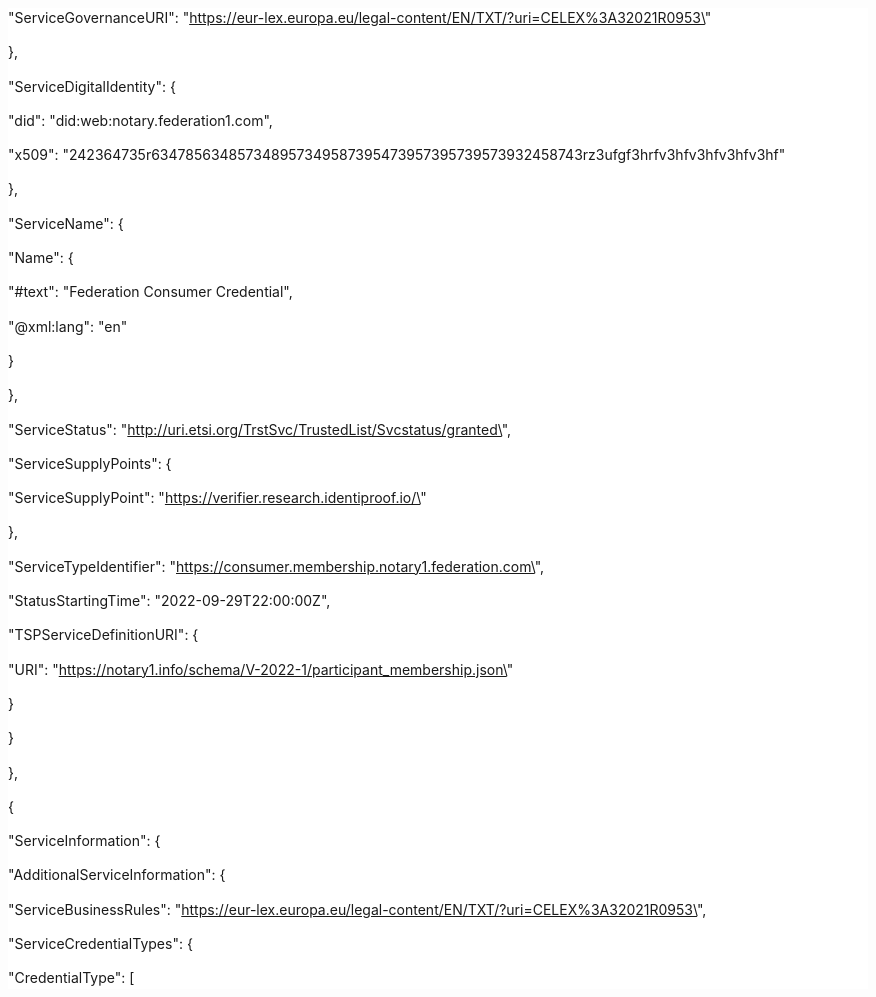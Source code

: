 \"ServiceGovernanceURI\":
\"https://eur-lex.europa.eu/legal-content/EN/TXT/?uri=CELEX%3A32021R0953\"

},

\"ServiceDigitalIdentity\": {

\"did\": \"did:web:notary.federation1.com\",

\"x509\":
\"242364735r634785634857348957349587395473957395739573932458743rz3ufgf3hrfv3hfv3hfv3hfv3hf\"

},

\"ServiceName\": {

\"Name\": {

\"#text\": \"Federation Consumer Credential\",

\"@xml:lang\": \"en\"

}

},

\"ServiceStatus\":
\"http://uri.etsi.org/TrstSvc/TrustedList/Svcstatus/granted\",

\"ServiceSupplyPoints\": {

\"ServiceSupplyPoint\": \"https://verifier.research.identiproof.io/\"

},

\"ServiceTypeIdentifier\":
\"https://consumer.membership.notary1.federation.com\",

\"StatusStartingTime\": \"2022-09-29T22:00:00Z\",

\"TSPServiceDefinitionURI\": {

\"URI\":
\"https://notary1.info/schema/V-2022-1/participant_membership.json\"

}

}

},

{

\"ServiceInformation\": {

\"AdditionalServiceInformation\": {

\"ServiceBusinessRules\":
\"https://eur-lex.europa.eu/legal-content/EN/TXT/?uri=CELEX%3A32021R0953\",

\"ServiceCredentialTypes\": {

\"CredentialType\": \[
